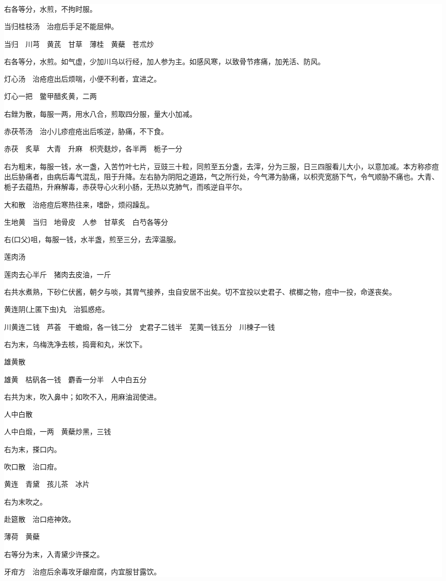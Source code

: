 右各等分，水煎，不拘时服。  

当归桂枝汤　治痘后手足不能屈伸。  

当归　川芎　黄芪　甘草　薄桂　黄蘗　苍朮炒  

右各等分，水煎。如气虚，少加川乌以行经，加人参为主。如感风寒，以致骨节疼痛，加羌活、防风。  

灯心汤　治疮痘出后烦喘，小便不利者，宜进之。  

灯心一把　鳖甲醋炙黄，二两  

右銼为散，每服一两，用水八合，煎取四分服，量大小加减。  

赤茯苓汤　治小儿疹痘疮出后咳逆，胁痛，不下食。  

赤茯　炙草　大青　升麻　枳壳麸炒，各半两　栀子一分  

右为粗末，每服一钱，水一盏，入苦竹叶七片，豆豉三十粒，同煎至五分盏，去滓，分为三服，日三四服看儿大小，以意加减。本方称疹痘出后胁痛者，由病后毒气混乱，阻于升降。左右胁为阴阳之道路，气之所行处，今气滞为胁痛，以枳壳宽肠下气，令气顺胁不痛也。大青、栀子去蕴热，升麻解毒，赤茯导心火利小肠，无热以克肺气，而咳逆自平尔。  

大和散　治疮痘后寒热往来，嗜卧，烦闷躁乱。  

生地黄　当归　地骨皮　人参　甘草炙　白芍各等分  

右(口父)咀，每服一钱，水半盏，煎至三分，去滓温服。  

莲肉汤  

莲肉去心半斤　猪肉去皮油，一斤  

右共水煮熟，下砂仁伏酱，朝夕与啖，其胃气接养，虫自安居不出矣。切不宜投以史君子、槟榔之物，痘中一投，命遂丧矣。  

黄连阴(上匿下虫)丸　治狐惑疮。  

川黄连二钱　芦荟　干蟾煅，各一钱二分　史君子二钱半　芜荑一钱五分　川楝子一钱  

右为末，乌梅洗净去核，捣膏和丸，米饮下。  

雄黄散  

雄黄　枯矾各一钱　麝香一分半　人中白五分  

右共为末，吹入鼻中；如吹不入，用麻油润使进。  

人中白散  

人中白煅，一两　黄蘗炒黑，三钱  

右为末，搽口内。  

吹口散　治口疳。  

黄连　青黛　孩儿茶　冰片  

右为末吹之。  

赴筵散　治口疮神效。  

薄荷　黄蘗  

右等分为末，入青黛少许搽之。  

牙疳方　治痘后余毒攻牙龈疳腐，内宜服甘露饮。  

